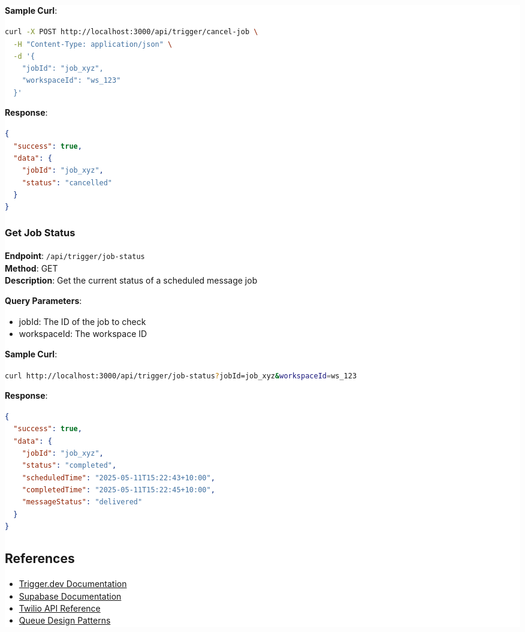 **Sample Curl**:
```bash
curl -X POST http://localhost:3000/api/trigger/cancel-job \
  -H "Content-Type: application/json" \
  -d '{
    "jobId": "job_xyz",
    "workspaceId": "ws_123"
  }'
```

**Response**:
```json
{
  "success": true,
  "data": {
    "jobId": "job_xyz",
    "status": "cancelled"
  }
}
```

### Get Job Status
**Endpoint**: `/api/trigger/job-status`  
**Method**: GET  
**Description**: Get the current status of a scheduled message job

**Query Parameters**:
- jobId: The ID of the job to check
- workspaceId: The workspace ID

**Sample Curl**:
```bash
curl http://localhost:3000/api/trigger/job-status?jobId=job_xyz&workspaceId=ws_123
```

**Response**:
```json
{
  "success": true,
  "data": {
    "jobId": "job_xyz",
    "status": "completed",
    "scheduledTime": "2025-05-11T15:22:43+10:00",
    "completedTime": "2025-05-11T15:22:45+10:00",
    "messageStatus": "delivered"
  }
}
```

## References
- [Trigger.dev Documentation](https://trigger.dev/docs)
- [Supabase Documentation](https://supabase.com/docs)
- [Twilio API Reference](https://www.twilio.com/docs/api)
- [Queue Design Patterns](https://aws.amazon.com/builders-library/reliability-patterns/)
